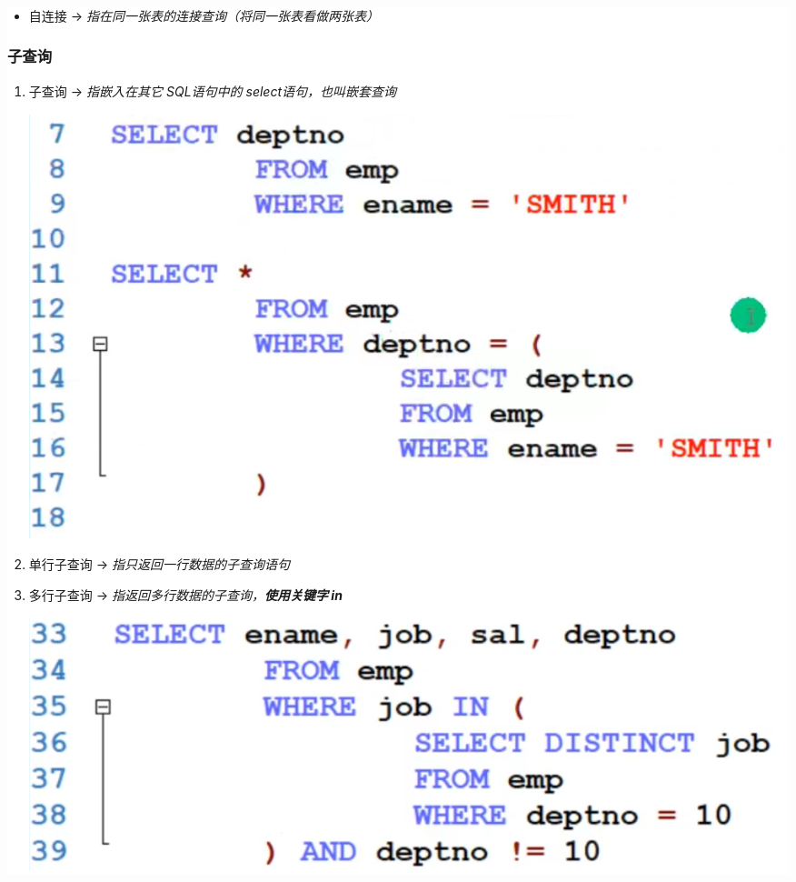 - 自连接 -> *指在同一张表的连接查询（将同一张表看做两张表）*

### 子查询

1. 子查询 -> *指嵌入在其它 SQL语句中的 select语句，也叫嵌套查询*

   ![image-20231218182717484](JavaSE/image-20231218182717484.png)

2. 单行子查询 -> *指只返回一行数据的子查询语句*

3. 多行子查询 -> *指返回多行数据的子查询，**使用关键字 in***

   ![image-20231218185535558](JavaSE/image-20231218185535558.png)
